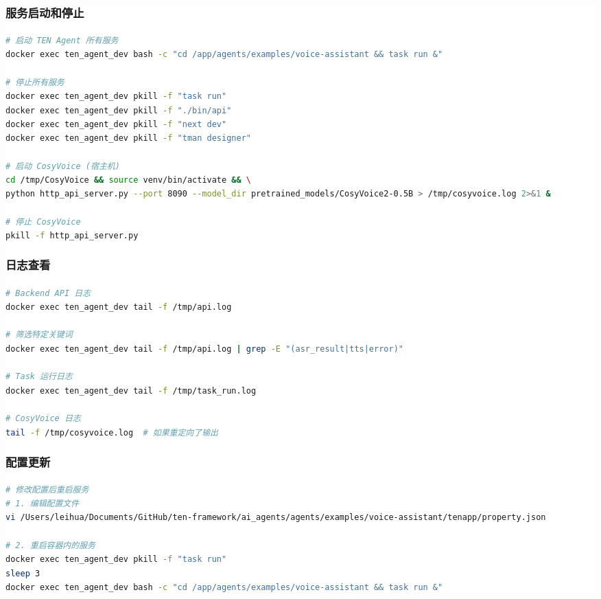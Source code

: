 ```bash
```

### 服务启动和停止

```bash
# 启动 TEN Agent 所有服务
docker exec ten_agent_dev bash -c "cd /app/agents/examples/voice-assistant && task run &"

# 停止所有服务
docker exec ten_agent_dev pkill -f "task run"
docker exec ten_agent_dev pkill -f "./bin/api"
docker exec ten_agent_dev pkill -f "next dev"
docker exec ten_agent_dev pkill -f "tman designer"

# 启动 CosyVoice (宿主机)
cd /tmp/CosyVoice && source venv/bin/activate && \
python http_api_server.py --port 8090 --model_dir pretrained_models/CosyVoice2-0.5B > /tmp/cosyvoice.log 2>&1 &

# 停止 CosyVoice
pkill -f http_api_server.py
```

### 日志查看

```bash
# Backend API 日志
docker exec ten_agent_dev tail -f /tmp/api.log

# 筛选特定关键词
docker exec ten_agent_dev tail -f /tmp/api.log | grep -E "(asr_result|tts|error)"

# Task 运行日志
docker exec ten_agent_dev tail -f /tmp/task_run.log

# CosyVoice 日志
tail -f /tmp/cosyvoice.log  # 如果重定向了输出
```

### 配置更新

```bash
# 修改配置后重启服务
# 1. 编辑配置文件
vi /Users/leihua/Documents/GitHub/ten-framework/ai_agents/agents/examples/voice-assistant/tenapp/property.json

# 2. 重启容器内的服务
docker exec ten_agent_dev pkill -f "task run"
sleep 3
docker exec ten_agent_dev bash -c "cd /app/agents/examples/voice-assistant && task run &"
```
